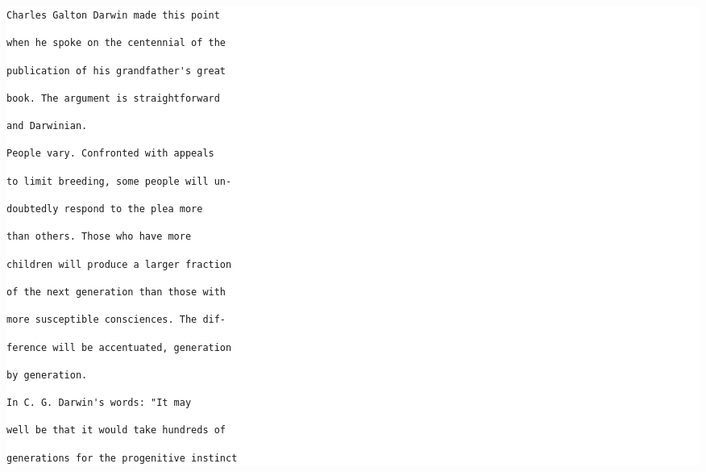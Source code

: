 ```
Charles Galton Darwin made this point
```

```
when he spoke on the centennial of the
```

```
publication of his grandfather's great
```

```
book. The argument is straightforward
```

```
and Darwinian.
```

```
People vary. Confronted with appeals
```

```
to limit breeding, some people will un-
```

```
doubtedly respond to the plea more
```

```
than others. Those who have more
```

```
children will produce a larger fraction
```

```
of the next generation than those with
```

```
more susceptible consciences. The dif-
```

```
ference will be accentuated, generation
```

```
by generation.
```

```
In C. G. Darwin's words: "It may
```

```
well be that it would take hundreds of
```

```
generations for the progenitive instinct
```
